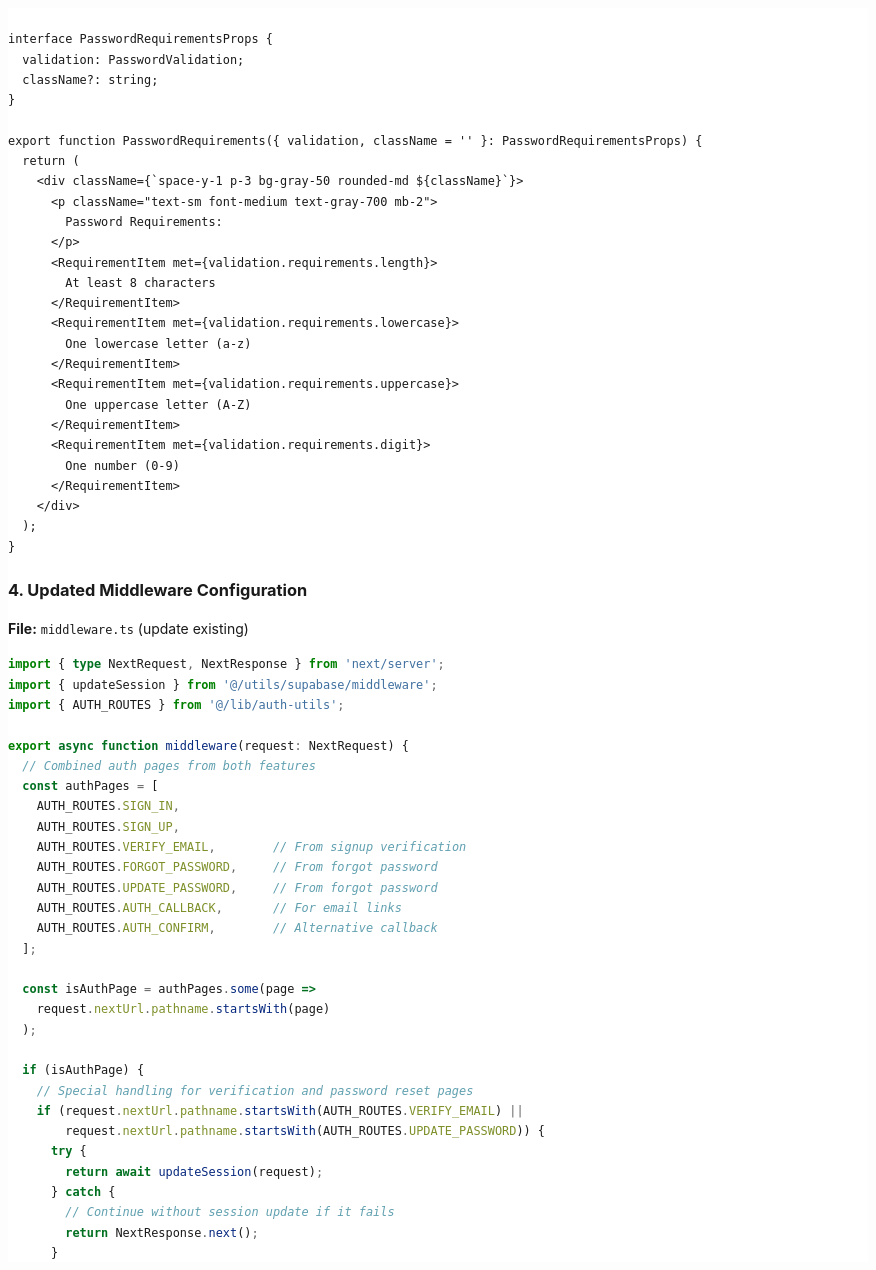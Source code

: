 ```tsx

interface PasswordRequirementsProps {
  validation: PasswordValidation;
  className?: string;
}

export function PasswordRequirements({ validation, className = '' }: PasswordRequirementsProps) {
  return (
    <div className={`space-y-1 p-3 bg-gray-50 rounded-md ${className}`}>
      <p className="text-sm font-medium text-gray-700 mb-2">
        Password Requirements:
      </p>
      <RequirementItem met={validation.requirements.length}>
        At least 8 characters
      </RequirementItem>
      <RequirementItem met={validation.requirements.lowercase}>
        One lowercase letter (a-z)
      </RequirementItem>
      <RequirementItem met={validation.requirements.uppercase}>
        One uppercase letter (A-Z)
      </RequirementItem>
      <RequirementItem met={validation.requirements.digit}>
        One number (0-9)
      </RequirementItem>
    </div>
  );
}
```

### 4. Updated Middleware Configuration

**File:** `middleware.ts` (update existing)

```typescript
import { type NextRequest, NextResponse } from 'next/server';
import { updateSession } from '@/utils/supabase/middleware';
import { AUTH_ROUTES } from '@/lib/auth-utils';

export async function middleware(request: NextRequest) {
  // Combined auth pages from both features
  const authPages = [
    AUTH_ROUTES.SIGN_IN,
    AUTH_ROUTES.SIGN_UP,
    AUTH_ROUTES.VERIFY_EMAIL,        // From signup verification
    AUTH_ROUTES.FORGOT_PASSWORD,     // From forgot password
    AUTH_ROUTES.UPDATE_PASSWORD,     // From forgot password
    AUTH_ROUTES.AUTH_CALLBACK,       // For email links
    AUTH_ROUTES.AUTH_CONFIRM,        // Alternative callback
  ];

  const isAuthPage = authPages.some(page => 
    request.nextUrl.pathname.startsWith(page)
  );

  if (isAuthPage) {
    // Special handling for verification and password reset pages
    if (request.nextUrl.pathname.startsWith(AUTH_ROUTES.VERIFY_EMAIL) ||
        request.nextUrl.pathname.startsWith(AUTH_ROUTES.UPDATE_PASSWORD)) {
      try {
        return await updateSession(request);
      } catch {
        // Continue without session update if it fails
        return NextResponse.next();
      }
```